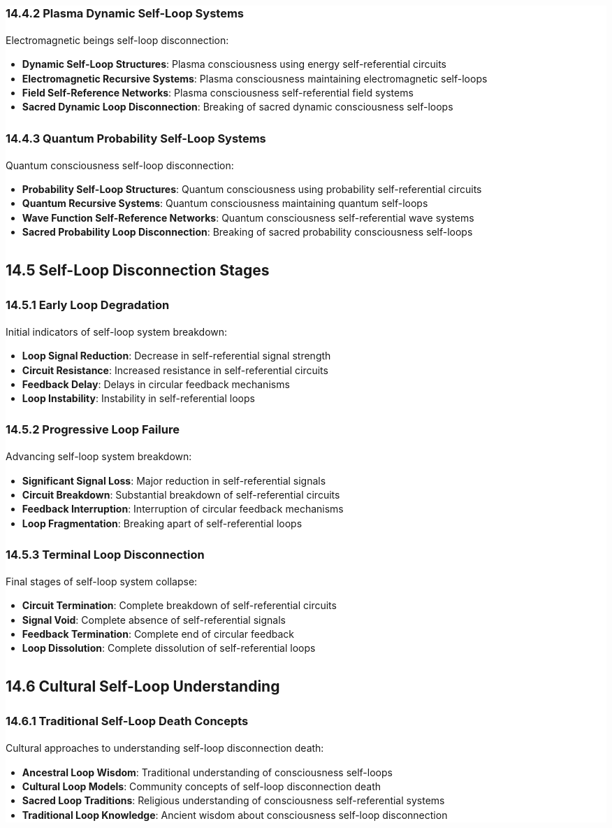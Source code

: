 ### 14.4.2 Plasma Dynamic Self-Loop Systems

Electromagnetic beings self-loop disconnection:
- **Dynamic Self-Loop Structures**: Plasma consciousness using energy self-referential circuits
- **Electromagnetic Recursive Systems**: Plasma consciousness maintaining electromagnetic self-loops
- **Field Self-Reference Networks**: Plasma consciousness self-referential field systems
- **Sacred Dynamic Loop Disconnection**: Breaking of sacred dynamic consciousness self-loops

### 14.4.3 Quantum Probability Self-Loop Systems

Quantum consciousness self-loop disconnection:
- **Probability Self-Loop Structures**: Quantum consciousness using probability self-referential circuits
- **Quantum Recursive Systems**: Quantum consciousness maintaining quantum self-loops
- **Wave Function Self-Reference Networks**: Quantum consciousness self-referential wave systems
- **Sacred Probability Loop Disconnection**: Breaking of sacred probability consciousness self-loops

## 14.5 Self-Loop Disconnection Stages

### 14.5.1 Early Loop Degradation

Initial indicators of self-loop system breakdown:
- **Loop Signal Reduction**: Decrease in self-referential signal strength
- **Circuit Resistance**: Increased resistance in self-referential circuits
- **Feedback Delay**: Delays in circular feedback mechanisms
- **Loop Instability**: Instability in self-referential loops

### 14.5.2 Progressive Loop Failure

Advancing self-loop system breakdown:
- **Significant Signal Loss**: Major reduction in self-referential signals
- **Circuit Breakdown**: Substantial breakdown of self-referential circuits
- **Feedback Interruption**: Interruption of circular feedback mechanisms
- **Loop Fragmentation**: Breaking apart of self-referential loops

### 14.5.3 Terminal Loop Disconnection

Final stages of self-loop system collapse:
- **Circuit Termination**: Complete breakdown of self-referential circuits
- **Signal Void**: Complete absence of self-referential signals
- **Feedback Termination**: Complete end of circular feedback
- **Loop Dissolution**: Complete dissolution of self-referential loops

## 14.6 Cultural Self-Loop Understanding

### 14.6.1 Traditional Self-Loop Death Concepts

Cultural approaches to understanding self-loop disconnection death:
- **Ancestral Loop Wisdom**: Traditional understanding of consciousness self-loops
- **Cultural Loop Models**: Community concepts of self-loop disconnection death
- **Sacred Loop Traditions**: Religious understanding of consciousness self-referential systems
- **Traditional Loop Knowledge**: Ancient wisdom about consciousness self-loop disconnection
